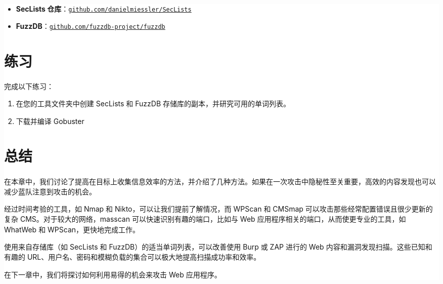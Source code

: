 +   **SecLists 仓库**：[`github.com/danielmiessler/SecLists`](https://github.com/danielmiessler/SecLists)

+   **FuzzDB**：[`github.com/fuzzdb-project/fuzzdb`](https://github.com/fuzzdb-project/fuzzdb)

# 练习

完成以下练习：

1.  在您的工具文件夹中创建 SecLists 和 FuzzDB 存储库的副本，并研究可用的单词列表。

1.  下载并编译 Gobuster

# 总结

在本章中，我们讨论了提高在目标上收集信息效率的方法，并介绍了几种方法。如果在一次攻击中隐秘性至关重要，高效的内容发现也可以减少蓝队注意到攻击的机会。

经过时间考验的工具，如 Nmap 和 Nikto，可以让我们提前了解情况，而 WPScan 和 CMSmap 可以攻击那些经常配置错误且很少更新的复杂 CMS。对于较大的网络，masscan 可以快速识别有趣的端口，比如与 Web 应用程序相关的端口，从而使更专业的工具，如 WhatWeb 和 WPScan，更快地完成工作。

使用来自存储库（如 SecLists 和 FuzzDB）的适当单词列表，可以改善使用 Burp 或 ZAP 进行的 Web 内容和漏洞发现扫描。这些已知和有趣的 URL、用户名、密码和模糊负载的集合可以极大地提高扫描成功率和效率。

在下一章中，我们将探讨如何利用易得的机会来攻击 Web 应用程序。
